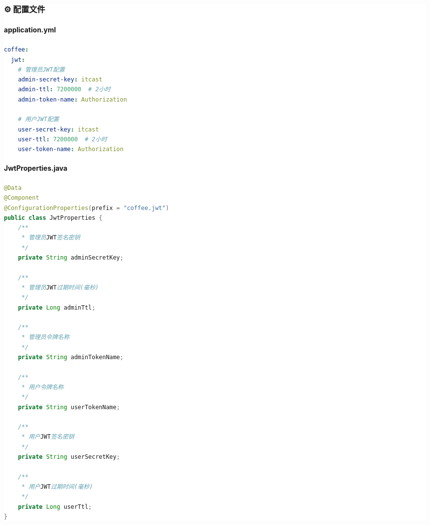 ### ⚙️ 配置文件

#### application.yml
```yaml
coffee:
  jwt:
    # 管理员JWT配置
    admin-secret-key: itcast
    admin-ttl: 7200000  # 2小时
    admin-token-name: Authorization
    
    # 用户JWT配置
    user-secret-key: itcast
    user-ttl: 7200000  # 2小时
    user-token-name: Authorization
```

#### JwtProperties.java
```java
@Data
@Component
@ConfigurationProperties(prefix = "coffee.jwt")
public class JwtProperties {
    /**
     * 管理员JWT签名密钥
     */
    private String adminSecretKey;
    
    /**
     * 管理员JWT过期时间(毫秒)
     */
    private Long adminTtl;
    
    /**
     * 管理员令牌名称
     */
    private String adminTokenName;
    
    /**
     * 用户令牌名称
     */
    private String userTokenName;
    
    /**
     * 用户JWT签名密钥
     */
    private String userSecretKey;
    
    /**
     * 用户JWT过期时间(毫秒)
     */
    private Long userTtl;
}
```
